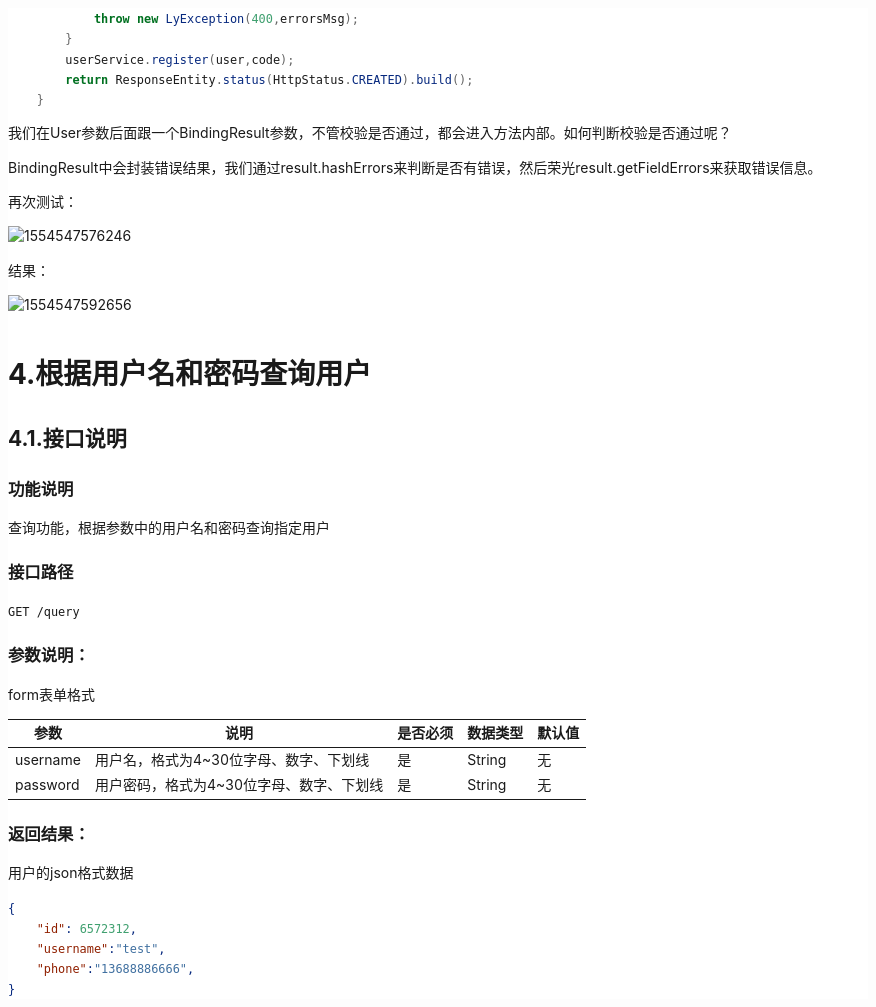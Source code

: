 ```java
            throw new LyException(400,errorsMsg);
        }
        userService.register(user,code);
        return ResponseEntity.status(HttpStatus.CREATED).build();
    }
```

我们在User参数后面跟一个BindingResult参数，不管校验是否通过，都会进入方法内部。如何判断校验是否通过呢？

BindingResult中会封装错误结果，我们通过result.hashErrors来判断是否有错误，然后荣光result.getFieldErrors来获取错误信息。

再次测试：

![1554547576246](assets/1554547576246.png)

结果：

![1554547592656](assets/1554547592656.png)



# 4.根据用户名和密码查询用户

## 4.1.接口说明

### 功能说明

查询功能，根据参数中的用户名和密码查询指定用户

### 接口路径

```
GET /query
```

### 参数说明：

form表单格式

| 参数     | 说明                                     | 是否必须 | 数据类型 | 默认值 |
| -------- | ---------------------------------------- | -------- | -------- | ------ |
| username | 用户名，格式为4~30位字母、数字、下划线   | 是       | String   | 无     |
| password | 用户密码，格式为4~30位字母、数字、下划线 | 是       | String   | 无     |

### 返回结果：

用户的json格式数据

```json
{
    "id": 6572312,
    "username":"test",
    "phone":"13688886666",
}
```
